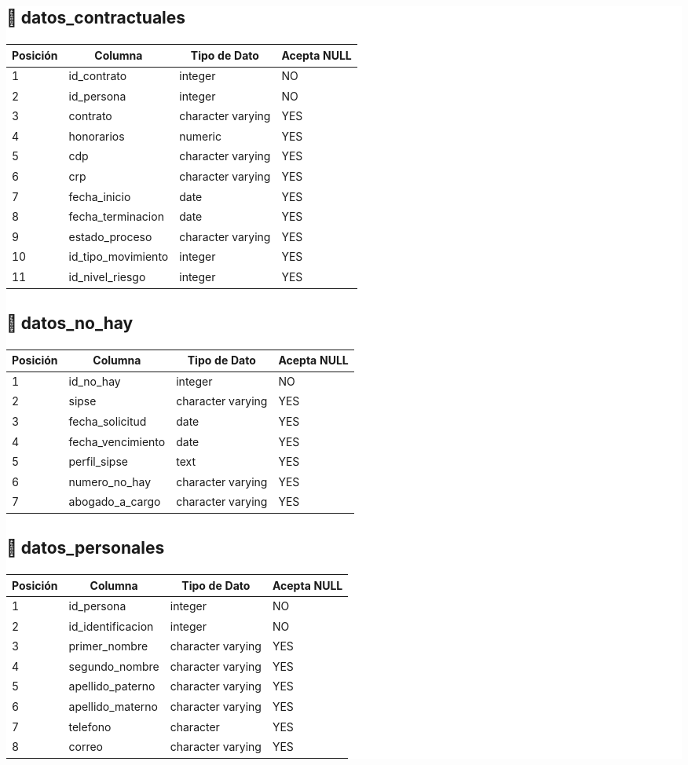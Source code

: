 ## 🧱 datos_contractuales

| Posición | Columna | Tipo de Dato | Acepta NULL |
|----------|---------|---------------|--------------|
| 1 | id_contrato | integer | NO |
| 2 | id_persona | integer | NO |
| 3 | contrato | character varying | YES |
| 4 | honorarios | numeric | YES |
| 5 | cdp | character varying | YES |
| 6 | crp | character varying | YES |
| 7 | fecha_inicio | date | YES |
| 8 | fecha_terminacion | date | YES |
| 9 | estado_proceso | character varying | YES |
| 10 | id_tipo_movimiento | integer | YES |
| 11 | id_nivel_riesgo | integer | YES |

## 🧱 datos_no_hay

| Posición | Columna | Tipo de Dato | Acepta NULL |
|----------|---------|---------------|--------------|
| 1 | id_no_hay | integer | NO |
| 2 | sipse | character varying | YES |
| 3 | fecha_solicitud | date | YES |
| 4 | fecha_vencimiento | date | YES |
| 5 | perfil_sipse | text | YES |
| 6 | numero_no_hay | character varying | YES |
| 7 | abogado_a_cargo | character varying | YES |

## 🧱 datos_personales

| Posición | Columna | Tipo de Dato | Acepta NULL |
|----------|---------|---------------|--------------|
| 1 | id_persona | integer | NO |
| 2 | id_identificacion | integer | NO |
| 3 | primer_nombre | character varying | YES |
| 4 | segundo_nombre | character varying | YES |
| 5 | apellido_paterno | character varying | YES |
| 6 | apellido_materno | character varying | YES |
| 7 | telefono | character | YES |
| 8 | correo | character varying | YES |
